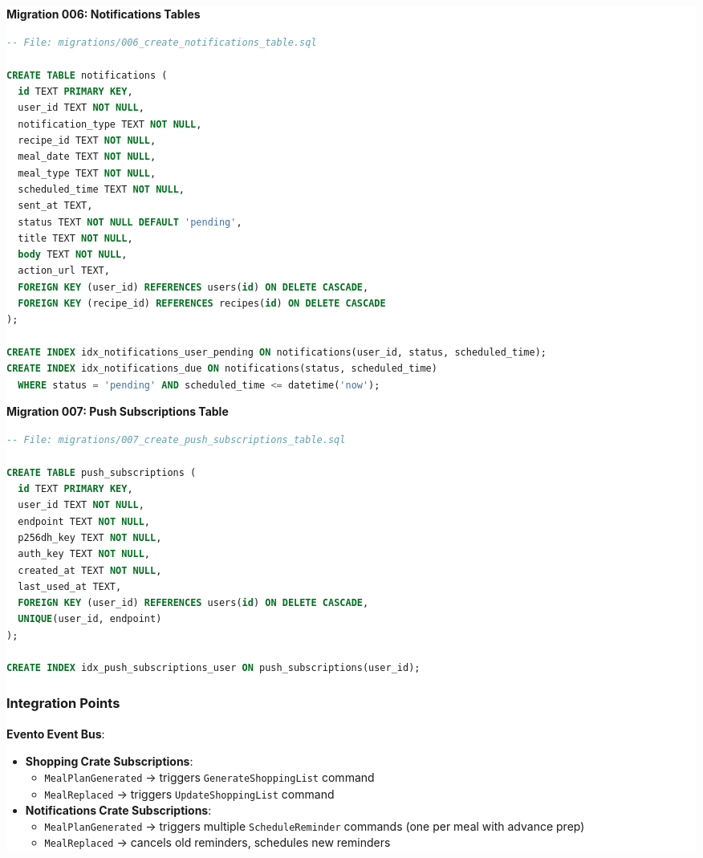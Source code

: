 **Migration 006: Notifications Tables**
```sql
-- File: migrations/006_create_notifications_table.sql

CREATE TABLE notifications (
  id TEXT PRIMARY KEY,
  user_id TEXT NOT NULL,
  notification_type TEXT NOT NULL,
  recipe_id TEXT NOT NULL,
  meal_date TEXT NOT NULL,
  meal_type TEXT NOT NULL,
  scheduled_time TEXT NOT NULL,
  sent_at TEXT,
  status TEXT NOT NULL DEFAULT 'pending',
  title TEXT NOT NULL,
  body TEXT NOT NULL,
  action_url TEXT,
  FOREIGN KEY (user_id) REFERENCES users(id) ON DELETE CASCADE,
  FOREIGN KEY (recipe_id) REFERENCES recipes(id) ON DELETE CASCADE
);

CREATE INDEX idx_notifications_user_pending ON notifications(user_id, status, scheduled_time);
CREATE INDEX idx_notifications_due ON notifications(status, scheduled_time)
  WHERE status = 'pending' AND scheduled_time <= datetime('now');
```

**Migration 007: Push Subscriptions Table**
```sql
-- File: migrations/007_create_push_subscriptions_table.sql

CREATE TABLE push_subscriptions (
  id TEXT PRIMARY KEY,
  user_id TEXT NOT NULL,
  endpoint TEXT NOT NULL,
  p256dh_key TEXT NOT NULL,
  auth_key TEXT NOT NULL,
  created_at TEXT NOT NULL,
  last_used_at TEXT,
  FOREIGN KEY (user_id) REFERENCES users(id) ON DELETE CASCADE,
  UNIQUE(user_id, endpoint)
);

CREATE INDEX idx_push_subscriptions_user ON push_subscriptions(user_id);
```

### Integration Points

**Evento Event Bus**:
- **Shopping Crate Subscriptions**:
  - `MealPlanGenerated` → triggers `GenerateShoppingList` command
  - `MealReplaced` → triggers `UpdateShoppingList` command
- **Notifications Crate Subscriptions**:
  - `MealPlanGenerated` → triggers multiple `ScheduleReminder` commands (one per meal with advance prep)
  - `MealReplaced` → cancels old reminders, schedules new reminders
